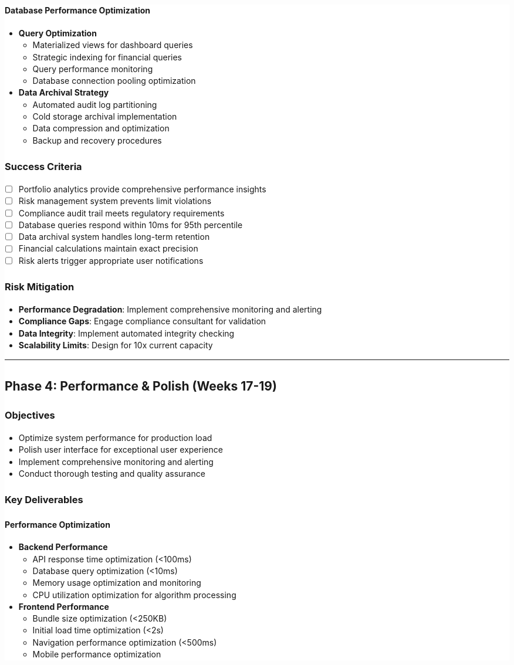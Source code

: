 #### Database Performance Optimization
- **Query Optimization**
  - Materialized views for dashboard queries
  - Strategic indexing for financial queries
  - Query performance monitoring
  - Database connection pooling optimization
- **Data Archival Strategy**
  - Automated audit log partitioning
  - Cold storage archival implementation
  - Data compression and optimization
  - Backup and recovery procedures

### Success Criteria
- [ ] Portfolio analytics provide comprehensive performance insights
- [ ] Risk management system prevents limit violations
- [ ] Compliance audit trail meets regulatory requirements
- [ ] Database queries respond within 10ms for 95th percentile
- [ ] Data archival system handles long-term retention
- [ ] Financial calculations maintain exact precision
- [ ] Risk alerts trigger appropriate user notifications

### Risk Mitigation
- **Performance Degradation**: Implement comprehensive monitoring and alerting
- **Compliance Gaps**: Engage compliance consultant for validation
- **Data Integrity**: Implement automated integrity checking
- **Scalability Limits**: Design for 10x current capacity

---

## Phase 4: Performance & Polish (Weeks 17-19)

### Objectives
- Optimize system performance for production load
- Polish user interface for exceptional user experience
- Implement comprehensive monitoring and alerting
- Conduct thorough testing and quality assurance

### Key Deliverables

#### Performance Optimization
- **Backend Performance**
  - API response time optimization (<100ms)
  - Database query optimization (<10ms)
  - Memory usage optimization and monitoring
  - CPU utilization optimization for algorithm processing
- **Frontend Performance**
  - Bundle size optimization (<250KB)
  - Initial load time optimization (<2s)
  - Navigation performance optimization (<500ms)
  - Mobile performance optimization
